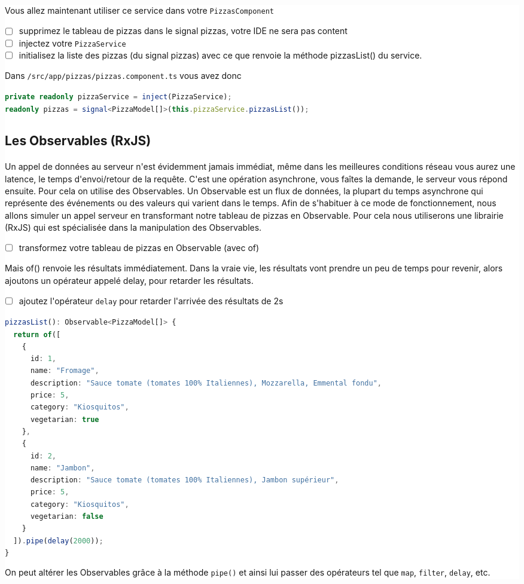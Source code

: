 Vous allez maintenant utiliser ce service dans votre `PizzasComponent`

- [ ] supprimez le tableau de pizzas dans le signal pizzas, votre IDE ne sera pas content
- [ ] injectez votre `PizzaService`
- [ ] initialisez la liste des pizzas (du signal pizzas) avec ce que renvoie la méthode pizzasList() du service.

Dans `/src/app/pizzas/pizzas.component.ts` vous avez donc

```ts
private readonly pizzaService = inject(PizzaService);
readonly pizzas = signal<PizzaModel[]>(this.pizzaService.pizzasList());
```

## Les Observables (RxJS)

Un appel de données au serveur n'est évidemment jamais immédiat, même dans les meilleures conditions réseau vous aurez une latence, le temps d'envoi/retour de la requête. C'est une opération asynchrone, vous faîtes la demande, le serveur vous répond ensuite. Pour cela on utilise des Observables. Un Observable est un flux de données, la plupart du temps asynchrone qui représente des événements ou des valeurs qui varient dans le temps. Afin de s'habituer à ce mode de fonctionnement, nous allons simuler un appel serveur en transformant notre tableau de pizzas en Observable. Pour cela nous utiliserons une librairie (RxJS) qui est spécialisée dans la manipulation des Observables.

- [ ] transformez votre tableau de pizzas en Observable (avec of)

Mais of() renvoie les résultats immédiatement. Dans la vraie vie, les résultats vont prendre un peu de temps pour revenir, alors ajoutons un opérateur appelé delay, pour retarder les résultats.

- [ ] ajoutez l'opérateur `delay` pour retarder l'arrivée des résultats de 2s

```ts
pizzasList(): Observable<PizzaModel[]> {
  return of([
    {
      id: 1,
      name: "Fromage",
      description: "Sauce tomate (tomates 100% Italiennes), Mozzarella, Emmental fondu",
      price: 5,
      category: "Kiosquitos",
      vegetarian: true
    },
    {
      id: 2,
      name: "Jambon",
      description: "Sauce tomate (tomates 100% Italiennes), Jambon supérieur",
      price: 5,
      category: "Kiosquitos",
      vegetarian: false
    }
  ]).pipe(delay(2000));
}
```

On peut altérer les Observables grâce à la méthode `pipe()` et ainsi lui passer des opérateurs tel que `map`, `filter`, `delay`, etc.
